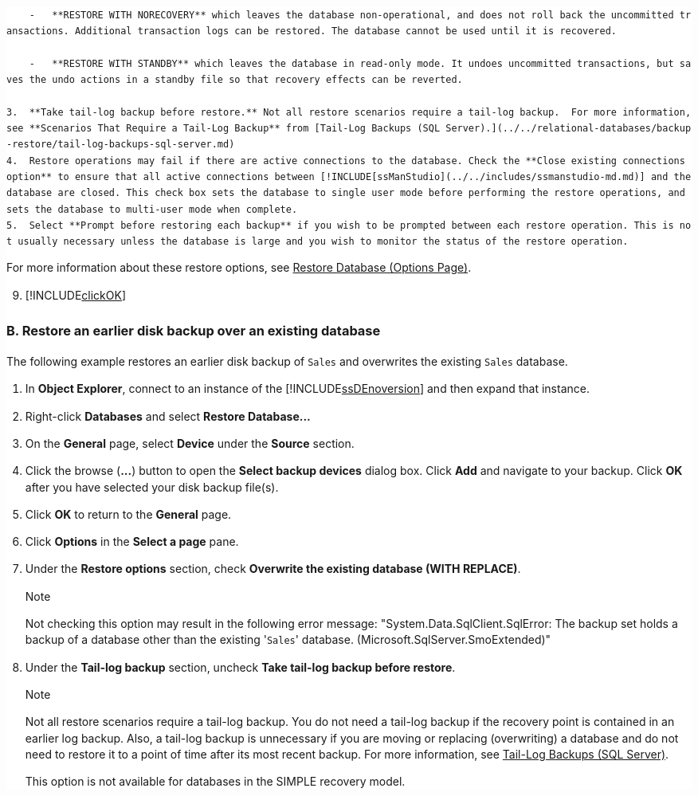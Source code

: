         -   **RESTORE WITH NORECOVERY** which leaves the database non-operational, and does not roll back the uncommitted transactions. Additional transaction logs can be restored. The database cannot be used until it is recovered.    
    
        -   **RESTORE WITH STANDBY** which leaves the database in read-only mode. It undoes uncommitted transactions, but saves the undo actions in a standby file so that recovery effects can be reverted.    
    
    3.  **Take tail-log backup before restore.** Not all restore scenarios require a tail-log backup.  For more information, see **Scenarios That Require a Tail-Log Backup** from [Tail-Log Backups (SQL Server).](../../relational-databases/backup-restore/tail-log-backups-sql-server.md)
    4.  Restore operations may fail if there are active connections to the database. Check the **Close existing connections option** to ensure that all active connections between [!INCLUDE[ssManStudio](../../includes/ssmanstudio-md.md)] and the database are closed. This check box sets the database to single user mode before performing the restore operations, and sets the database to multi-user mode when complete.    
    5.  Select **Prompt before restoring each backup** if you wish to be prompted between each restore operation. This is not usually necessary unless the database is large and you wish to monitor the status of the restore operation.    
    
For more information about these restore options, see [Restore Database &#40;Options Page&#41;](../../relational-databases/backup-restore/restore-database-options-page.md).    
    
9. [!INCLUDE[clickOK](../../includes/clickok-md.md)] 

### B. Restore an earlier disk backup over an existing database
The following example restores an earlier disk backup of `Sales` and overwrites the existing `Sales` database.

1.  In **Object Explorer**, connect to an instance of the [!INCLUDE[ssDEnoversion](../../includes/ssdenoversion-md.md)] and then expand that instance.  
2.  Right-click **Databases** and select **Restore Database...**  
3.  On the **General** page, select **Device** under the **Source** section.
4.  Click the browse (**...**) button to open the **Select backup devices** dialog box. Click **Add** and navigate to your backup. Click **OK** after you have selected your disk backup file(s).
5.  Click **OK** to return to the **General** page.
6.  Click **Options** in the **Select a page** pane.
7.  Under the **Restore options** section, check **Overwrite the existing database (WITH REPLACE)**.

    > [!NOTE]
    > Not checking this option may result in the following error message: "System.Data.SqlClient.SqlError: The backup set holds a backup of a database other than the existing '`Sales`' database. (Microsoft.SqlServer.SmoExtended)"

8.  Under the **Tail-log backup** section, uncheck **Take tail-log backup before restore**.

    > [!NOTE]
    > Not all restore scenarios require a tail-log backup. You do not need a tail-log backup if the recovery point is contained in an earlier log backup. Also, a tail-log backup is unnecessary if you are moving or replacing (overwriting) a database and do not need to restore it to a point of time after its most recent backup. For more information, see [Tail-Log Backups (SQL Server)](../../relational-databases/backup-restore/tail-log-backups-sql-server.md).

    This option is not available for databases in the SIMPLE recovery model.
